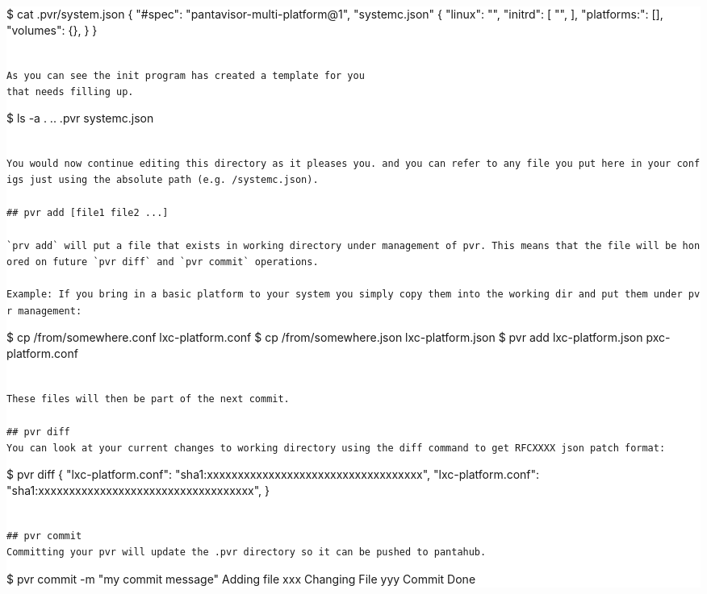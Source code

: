 $ cat .pvr/system.json
{
	"#spec": "pantavisor-multi-platform@1",
	"systemc.json" {
		"linux": "",
		"initrd": [
			"",
		],
		"platforms:": [],
		"volumes": {},
	}
}
```

As you can see the init program has created a template for you
that needs filling up.

```
$ ls -a
.
..
.pvr
systemc.json
```

You would now continue editing this directory as it pleases you. and you can refer to any file you put here in your configs just using the absolute path (e.g. /systemc.json).

## pvr add [file1 file2 ...]

`prv add` will put a file that exists in working directory under management of pvr. This means that the file will be honored on future `pvr diff` and `pvr commit` operations.

Example: If you bring in a basic platform to your system you simply copy them into the working dir and put them under pvr management:

```
$ cp /from/somewhere.conf lxc-platform.conf
$ cp /from/somewhere.json lxc-platform.json
$ pvr add lxc-platform.json pxc-platform.conf
```

These files will then be part of the next commit.

## pvr diff
You can look at your current changes to working directory using the diff command to get RFCXXXX json patch format:

```
$ pvr diff
{
	"lxc-platform.conf": "sha1:xxxxxxxxxxxxxxxxxxxxxxxxxxxxxxxxxxx",
	"lxc-platform.conf": "sha1:xxxxxxxxxxxxxxxxxxxxxxxxxxxxxxxxxxx",
}
```

## pvr commit
Committing your pvr will update the .pvr directory so it can be pushed to pantahub.

```
$ pvr commit -m "my commit message"
Adding file xxx
Changing File yyy
Commit Done
```
```